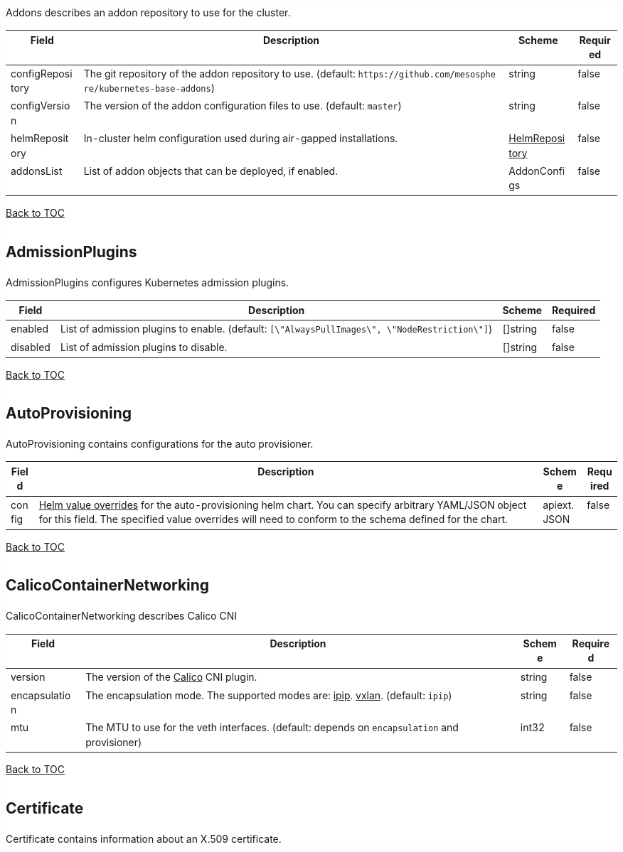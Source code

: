 Addons describes an addon repository to use for the cluster.

| Field | Description | Scheme | Required |
| ----- | ----------- | ------ | -------- |
| configRepository | The git repository of the addon repository to use. (default: `https://github.com/mesosphere/kubernetes-base-addons`) | string | false |
| configVersion | The version of the addon configuration files to use. (default: `master`) | string | false |
| helmRepository | In-cluster helm configuration used during air-gapped installations. | [HelmRepository](#helmrepository) | false |
| addonsList | List of addon objects that can be deployed, if enabled. | AddonConfigs | false |

[Back to TOC](#table-of-contents)

## AdmissionPlugins

AdmissionPlugins configures Kubernetes admission plugins.

| Field | Description | Scheme | Required |
| ----- | ----------- | ------ | -------- |
| enabled | List of admission plugins to enable. (default: `[\"AlwaysPullImages\", \"NodeRestriction\"]`) | []string | false |
| disabled | List of admission plugins to disable. | []string | false |

[Back to TOC](#table-of-contents)

## AutoProvisioning

AutoProvisioning contains configurations for the auto provisioner.

| Field | Description | Scheme | Required |
| ----- | ----------- | ------ | -------- |
| config | [Helm value overrides](https://helm.sh/docs/chart_template_guide/values_files/) for the auto-provisioning helm chart. You can specify arbitrary YAML/JSON object for this field. The specified value overrides will need to conform to the schema defined for the chart. | apiext.JSON | false |

[Back to TOC](#table-of-contents)

## CalicoContainerNetworking

CalicoContainerNetworking describes Calico CNI

| Field | Description | Scheme | Required |
| ----- | ----------- | ------ | -------- |
| version | The version of the [Calico](https://www.projectcalico.org/) CNI plugin. | string | false |
| encapsulation | The encapsulation mode. The supported modes are: [ipip](https://docs.projectcalico.org/getting-started/kubernetes/installation/config-options#configuring-ip-in-ip). [vxlan](https://docs.projectcalico.org/getting-started/kubernetes/installation/config-options#switching-from-ip-in-ip-to-vxlan). (default: `ipip`) | string | false |
| mtu | The MTU to use for the veth interfaces. (default: depends on `encapsulation` and provisioner) | int32 | false |

[Back to TOC](#table-of-contents)

## Certificate

Certificate contains information about an X.509 certificate.

